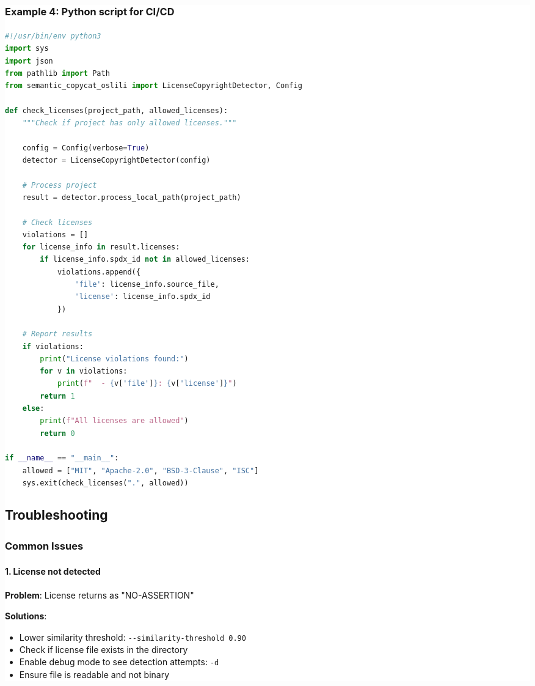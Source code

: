 ### Example 4: Python script for CI/CD

```python
#!/usr/bin/env python3
import sys
import json
from pathlib import Path
from semantic_copycat_oslili import LicenseCopyrightDetector, Config

def check_licenses(project_path, allowed_licenses):
    """Check if project has only allowed licenses."""
    
    config = Config(verbose=True)
    detector = LicenseCopyrightDetector(config)
    
    # Process project
    result = detector.process_local_path(project_path)
    
    # Check licenses
    violations = []
    for license_info in result.licenses:
        if license_info.spdx_id not in allowed_licenses:
            violations.append({
                'file': license_info.source_file,
                'license': license_info.spdx_id
            })
    
    # Report results
    if violations:
        print("License violations found:")
        for v in violations:
            print(f"  - {v['file']}: {v['license']}")
        return 1
    else:
        print(f"All licenses are allowed")
        return 0

if __name__ == "__main__":
    allowed = ["MIT", "Apache-2.0", "BSD-3-Clause", "ISC"]
    sys.exit(check_licenses(".", allowed))
```

## Troubleshooting

### Common Issues

#### 1. License not detected

**Problem**: License returns as "NO-ASSERTION"

**Solutions**:
- Lower similarity threshold: `--similarity-threshold 0.90`
- Check if license file exists in the directory
- Enable debug mode to see detection attempts: `-d`
- Ensure file is readable and not binary
